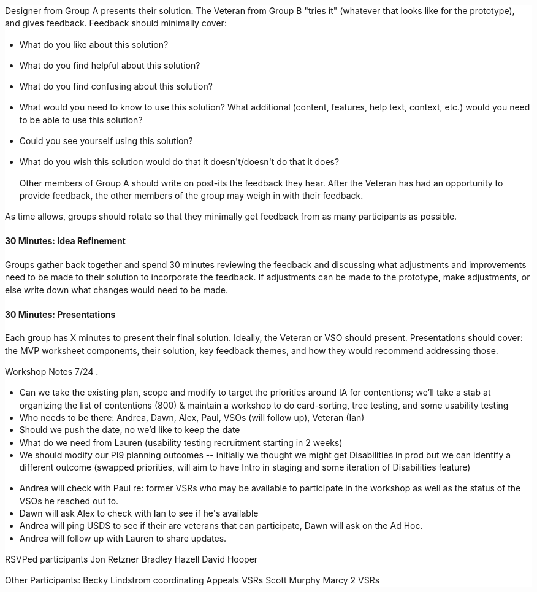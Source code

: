 Designer from Group A presents their solution. The Veteran from Group B "tries it" (whatever that looks like for the prototype), and gives feedback. Feedback should minimally cover:

- What do you like about this solution?

- What do you find helpful about this solution?

- What do you find confusing about this solution?

- What would you need to know to use this solution? What additional (content, features, help text, context, etc.) would you need to be able to use this solution? 

- Could you see yourself using this solution? 

- What do you wish this solution would do that it doesn't/doesn't do that it does?

  Other members of Group A should write on post-its the feedback they hear. After the Veteran has had an opportunity to provide feedback, the other members of the group may weigh in with their feedback. 

As time allows, groups should rotate so that they minimally get feedback from as many participants as possible. 

#### 30 Minutes: Idea Refinement

Groups gather back together and spend 30 minutes reviewing the feedback and discussing what adjustments and improvements need to be made to their solution to incorporate the feedback. If adjustments can be made to the prototype, make adjustments, or else write down what changes would need to be made. 

#### 30 Minutes: Presentations

Each group has X minutes to present their final solution. Ideally, the Veteran or VSO should present. Presentations should cover: the MVP worksheet components, their solution, key feedback themes, and how they would recommend addressing those. 




Workshop Notes 7/24 .  

- Can we take the existing plan, scope and modify to target the priorities around IA for contentions; we’ll take a stab at organizing the list of contentions (800) & maintain a workshop to do card-sorting, tree testing, and some usability testing
- Who needs to be there: Andrea, Dawn, Alex, Paul, VSOs (will follow up), Veteran (Ian)
- Should we push the date, no we’d like to keep the date 
- What do we need from Lauren (usability testing recruitment starting in 2 weeks)
- We should modify our PI9 planning outcomes -- initially we thought we might get Disabilities in prod but we can identify a different outcome (swapped priorities, will aim to have Intro in staging and some iteration of Disabilities feature)

* Andrea will check with Paul re: former VSRs who may be available to participate in the workshop as well as the status of the VSOs he reached out to.
* Dawn will ask Alex to check with Ian to see if he's available
* Andrea will ping USDS to see if their are veterans that can participate, Dawn will ask on the Ad Hoc.
* Andrea will follow up with Lauren to share updates.


RSVPed participants
Jon Retzner
Bradley Hazell
David Hooper 

Other Participants:
Becky Lindstrom coordinating Appeals VSRs
Scott Murphy 
Marcy
2 VSRs


